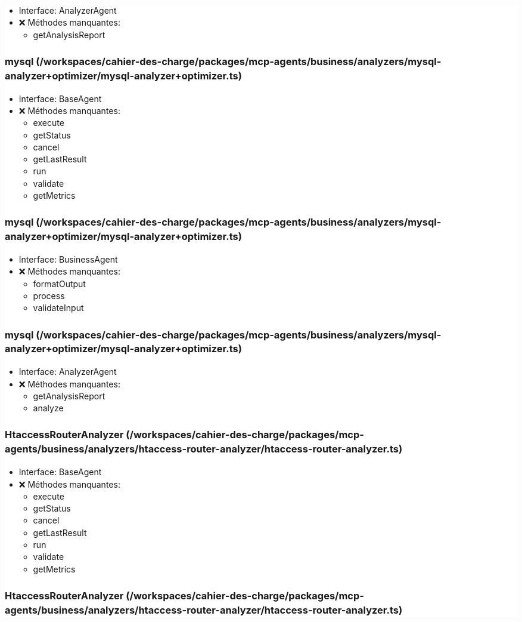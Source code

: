 - Interface: AnalyzerAgent
- ❌ Méthodes manquantes:
  - getAnalysisReport

### mysql (/workspaces/cahier-des-charge/packages/mcp-agents/business/analyzers/mysql-analyzer+optimizer/mysql-analyzer+optimizer.ts)

- Interface: BaseAgent
- ❌ Méthodes manquantes:
  - execute
  - getStatus
  - cancel
  - getLastResult
  - run
  - validate
  - getMetrics

### mysql (/workspaces/cahier-des-charge/packages/mcp-agents/business/analyzers/mysql-analyzer+optimizer/mysql-analyzer+optimizer.ts)

- Interface: BusinessAgent
- ❌ Méthodes manquantes:
  - formatOutput
  - process
  - validateInput

### mysql (/workspaces/cahier-des-charge/packages/mcp-agents/business/analyzers/mysql-analyzer+optimizer/mysql-analyzer+optimizer.ts)

- Interface: AnalyzerAgent
- ❌ Méthodes manquantes:
  - getAnalysisReport
  - analyze

### HtaccessRouterAnalyzer (/workspaces/cahier-des-charge/packages/mcp-agents/business/analyzers/htaccess-router-analyzer/htaccess-router-analyzer.ts)

- Interface: BaseAgent
- ❌ Méthodes manquantes:
  - execute
  - getStatus
  - cancel
  - getLastResult
  - run
  - validate
  - getMetrics

### HtaccessRouterAnalyzer (/workspaces/cahier-des-charge/packages/mcp-agents/business/analyzers/htaccess-router-analyzer/htaccess-router-analyzer.ts)
